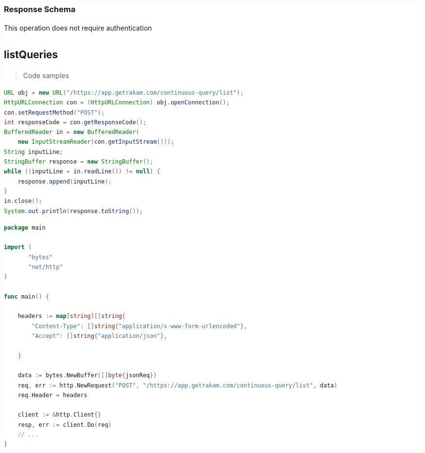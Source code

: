 <h3 id="delete-responseschema">Response Schema</h3>

<aside class="success">
This operation does not require authentication
</aside>

## listQueries

<a id="opIdlistQueries"></a>

> Code samples

```java
URL obj = new URL("/https://app.getrakam.com/continuous-query/list");
HttpURLConnection con = (HttpURLConnection) obj.openConnection();
con.setRequestMethod("POST");
int responseCode = con.getResponseCode();
BufferedReader in = new BufferedReader(
    new InputStreamReader(con.getInputStream()));
String inputLine;
StringBuffer response = new StringBuffer();
while ((inputLine = in.readLine()) != null) {
    response.append(inputLine);
}
in.close();
System.out.println(response.toString());

```

```go
package main

import (
       "bytes"
       "net/http"
)

func main() {

    headers := map[string][]string{
        "Content-Type": []string{"application/x-www-form-urlencoded"},
        "Accept": []string{"application/json"},
        
    }

    data := bytes.NewBuffer([]byte{jsonReq})
    req, err := http.NewRequest("POST", "/https://app.getrakam.com/continuous-query/list", data)
    req.Header = headers

    client := &http.Client{}
    resp, err := client.Do(req)
    // ...
}

```
